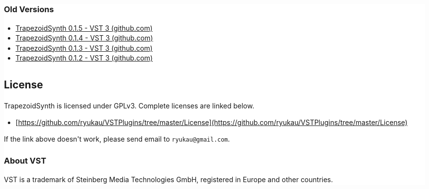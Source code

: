 ### Old Versions
- [TrapezoidSynth 0.1.5 - VST 3 (github.com)](https://github.com/ryukau/VSTPlugins/releases/download/EsPhaser0.1.0/TrapezoidSynth0.1.5.zip)
- [TrapezoidSynth 0.1.4 - VST 3 (github.com)](https://github.com/ryukau/VSTPlugins/releases/download/LinuxGUIFix/TrapezoidSynth0.1.4.zip)
- [TrapezoidSynth 0.1.3 - VST 3 (github.com)](https://github.com/ryukau/VSTPlugins/releases/download/EnvelopedSine0.1.0/TrapezoidSynth0.1.3.zip)
- [TrapezoidSynth 0.1.2 - VST 3 (github.com)](https://github.com/ryukau/VSTPlugins/releases/download/IterativeSinCluster0.1.0/TrapezoidSynth0.1.2.zip)

## License
TrapezoidSynth is licensed under GPLv3. Complete licenses are linked below.

- [https://github.com/ryukau/VSTPlugins/tree/master/License](https://github.com/ryukau/VSTPlugins/tree/master/License)

If the link above doesn't work, please send email to `ryukau@gmail.com`.

### About VST
VST is a trademark of Steinberg Media Technologies GmbH, registered in Europe and other countries.
